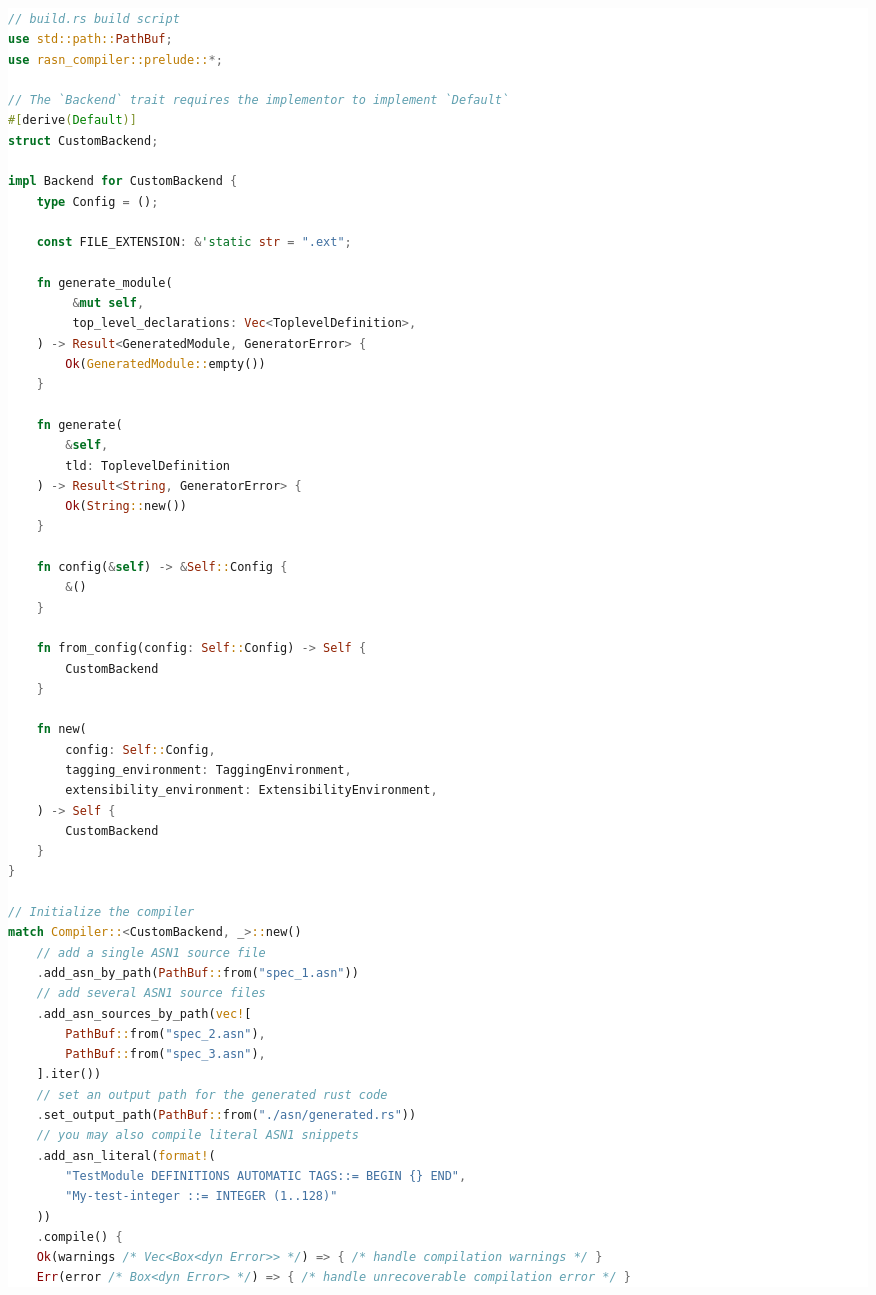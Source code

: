 ```rust
// build.rs build script
use std::path::PathBuf;
use rasn_compiler::prelude::*;

// The `Backend` trait requires the implementor to implement `Default`
#[derive(Default)]
struct CustomBackend;

impl Backend for CustomBackend {
    type Config = ();

    const FILE_EXTENSION: &'static str = ".ext";

    fn generate_module(
         &mut self,
         top_level_declarations: Vec<ToplevelDefinition>,
    ) -> Result<GeneratedModule, GeneratorError> {
        Ok(GeneratedModule::empty())
    }

    fn generate(
        &self,
        tld: ToplevelDefinition
    ) -> Result<String, GeneratorError> {
        Ok(String::new())
    }

    fn config(&self) -> &Self::Config {
        &()
    }

    fn from_config(config: Self::Config) -> Self {
        CustomBackend
    }

    fn new(
        config: Self::Config,
        tagging_environment: TaggingEnvironment,
        extensibility_environment: ExtensibilityEnvironment,
    ) -> Self {
        CustomBackend
    }
}

// Initialize the compiler
match Compiler::<CustomBackend, _>::new()
    // add a single ASN1 source file
    .add_asn_by_path(PathBuf::from("spec_1.asn"))
    // add several ASN1 source files
    .add_asn_sources_by_path(vec![
        PathBuf::from("spec_2.asn"),
        PathBuf::from("spec_3.asn"),
    ].iter())
    // set an output path for the generated rust code
    .set_output_path(PathBuf::from("./asn/generated.rs"))
    // you may also compile literal ASN1 snippets
    .add_asn_literal(format!(
        "TestModule DEFINITIONS AUTOMATIC TAGS::= BEGIN {} END",
        "My-test-integer ::= INTEGER (1..128)"
    ))
    .compile() {
    Ok(warnings /* Vec<Box<dyn Error>> */) => { /* handle compilation warnings */ }
    Err(error /* Box<dyn Error> */) => { /* handle unrecoverable compilation error */ }
```